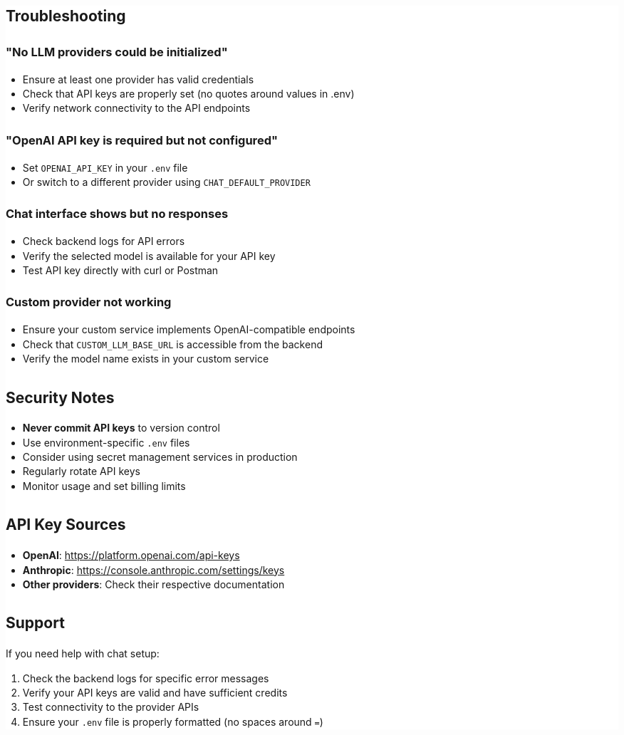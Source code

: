 ## Troubleshooting

### "No LLM providers could be initialized"

- Ensure at least one provider has valid credentials
- Check that API keys are properly set (no quotes around values in .env)
- Verify network connectivity to the API endpoints

### "OpenAI API key is required but not configured"

- Set `OPENAI_API_KEY` in your `.env` file
- Or switch to a different provider using `CHAT_DEFAULT_PROVIDER`

### Chat interface shows but no responses

- Check backend logs for API errors
- Verify the selected model is available for your API key
- Test API key directly with curl or Postman

### Custom provider not working

- Ensure your custom service implements OpenAI-compatible endpoints
- Check that `CUSTOM_LLM_BASE_URL` is accessible from the backend
- Verify the model name exists in your custom service

## Security Notes

- **Never commit API keys** to version control
- Use environment-specific `.env` files
- Consider using secret management services in production
- Regularly rotate API keys
- Monitor usage and set billing limits

## API Key Sources

- **OpenAI**: https://platform.openai.com/api-keys
- **Anthropic**: https://console.anthropic.com/settings/keys
- **Other providers**: Check their respective documentation

## Support

If you need help with chat setup:
1. Check the backend logs for specific error messages
2. Verify your API keys are valid and have sufficient credits
3. Test connectivity to the provider APIs
4. Ensure your `.env` file is properly formatted (no spaces around `=`)